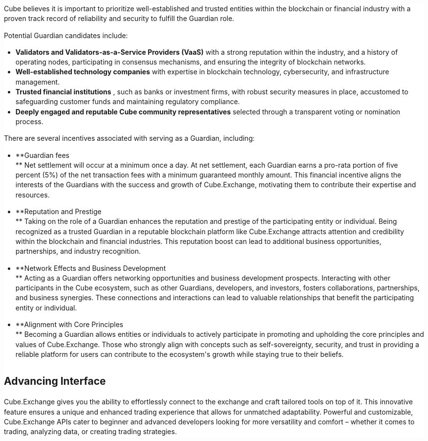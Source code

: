 Cube believes it is important to prioritize well-established and trusted
entities within the blockchain or financial industry with a proven track
record of reliability and security to fulfill the Guardian role.

Potential Guardian candidates include:

  * **Validators and Validators-as-a-Service Providers (VaaS)** with a strong reputation within the industry, and a history of operating nodes, participating in consensus mechanisms, and ensuring the integrity of blockchain networks.
  * **Well-established technology companies** with expertise in blockchain technology, cybersecurity, and infrastructure management.
  * **Trusted financial institutions** , such as banks or investment firms, with robust security measures in place, accustomed to safeguarding customer funds and maintaining regulatory compliance.
  * **Deeply engaged and reputable Cube community representatives** selected through a transparent voting or nomination process.

There are several incentives associated with serving as a Guardian, including:

  * **Guardian fees  
** Net settlement will occur at a minimum once a day. At net settlement, each
Guardian earns a pro-rata portion of five percent (5%) of the net transaction
fees with a minimum guaranteed monthly amount. This financial incentive aligns
the interests of the Guardians with the success and growth of Cube.Exchange,
motivating them to contribute their expertise and resources.

  * **Reputation and Prestige  
** Taking on the role of a Guardian enhances the reputation and prestige of
the participating entity or individual. Being recognized as a trusted Guardian
in a reputable blockchain platform like Cube.Exchange attracts attention and
credibility within the blockchain and financial industries. This reputation
boost can lead to additional business opportunities, partnerships, and
industry recognition.

  * **Network Effects and Business Development  
** Acting as a Guardian offers networking opportunities and business
development prospects. Interacting with other participants in the Cube
ecosystem, such as other Guardians, developers, and investors, fosters
collaborations, partnerships, and business synergies. These connections and
interactions can lead to valuable relationships that benefit the participating
entity or individual.

  * **Alignment with Core Principles  
** Becoming a Guardian allows entities or individuals to actively participate
in promoting and upholding the core principles and values of Cube.Exchange.
Those who strongly align with concepts such as self-sovereignty, security, and
trust in providing a reliable platform for users can contribute to the
ecosystem's growth while staying true to their beliefs.

## Advancing Interface

Cube.Exchange gives you the ability to effortlessly connect to the exchange
and craft tailored tools on top of it. This innovative feature ensures a
unique and enhanced trading experience that allows for unmatched adaptability.
Powerful and customizable, Cube.Exchange APIs cater to beginner and advanced
developers looking for more versatility and comfort – whether it comes to
trading, analyzing data, or creating trading strategies.
